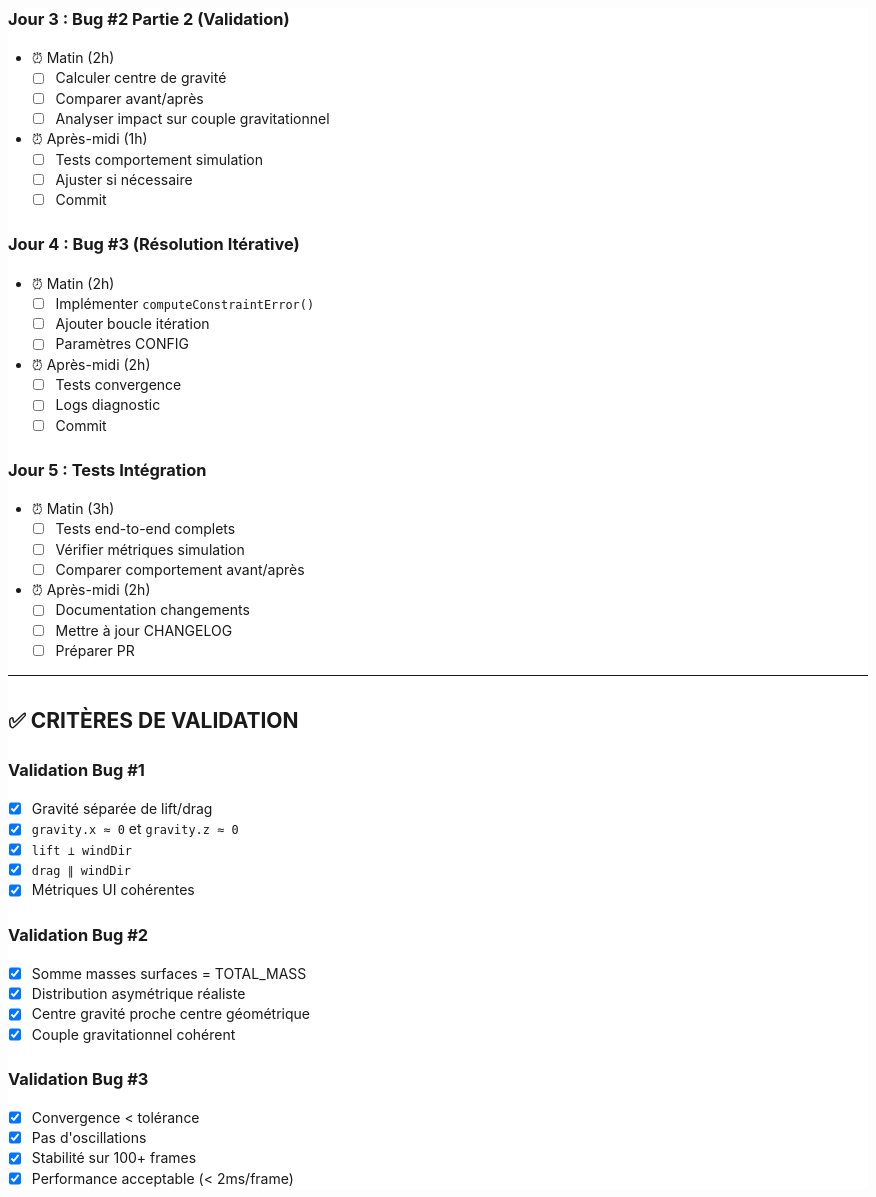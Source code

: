 ### Jour 3 : Bug #2 Partie 2 (Validation)
- ⏰ Matin (2h)
  - [ ] Calculer centre de gravité
  - [ ] Comparer avant/après
  - [ ] Analyser impact sur couple gravitationnel
  
- ⏰ Après-midi (1h)
  - [ ] Tests comportement simulation
  - [ ] Ajuster si nécessaire
  - [ ] Commit

### Jour 4 : Bug #3 (Résolution Itérative)
- ⏰ Matin (2h)
  - [ ] Implémenter `computeConstraintError()`
  - [ ] Ajouter boucle itération
  - [ ] Paramètres CONFIG
  
- ⏰ Après-midi (2h)
  - [ ] Tests convergence
  - [ ] Logs diagnostic
  - [ ] Commit

### Jour 5 : Tests Intégration
- ⏰ Matin (3h)
  - [ ] Tests end-to-end complets
  - [ ] Vérifier métriques simulation
  - [ ] Comparer comportement avant/après
  
- ⏰ Après-midi (2h)
  - [ ] Documentation changements
  - [ ] Mettre à jour CHANGELOG
  - [ ] Préparer PR

---

## ✅ CRITÈRES DE VALIDATION

### Validation Bug #1
- [x] Gravité séparée de lift/drag
- [x] `gravity.x ≈ 0` et `gravity.z ≈ 0`
- [x] `lift ⊥ windDir`
- [x] `drag ∥ windDir`
- [x] Métriques UI cohérentes

### Validation Bug #2
- [x] Somme masses surfaces = TOTAL_MASS
- [x] Distribution asymétrique réaliste
- [x] Centre gravité proche centre géométrique
- [x] Couple gravitationnel cohérent

### Validation Bug #3
- [x] Convergence < tolérance
- [x] Pas d'oscillations
- [x] Stabilité sur 100+ frames
- [x] Performance acceptable (< 2ms/frame)
